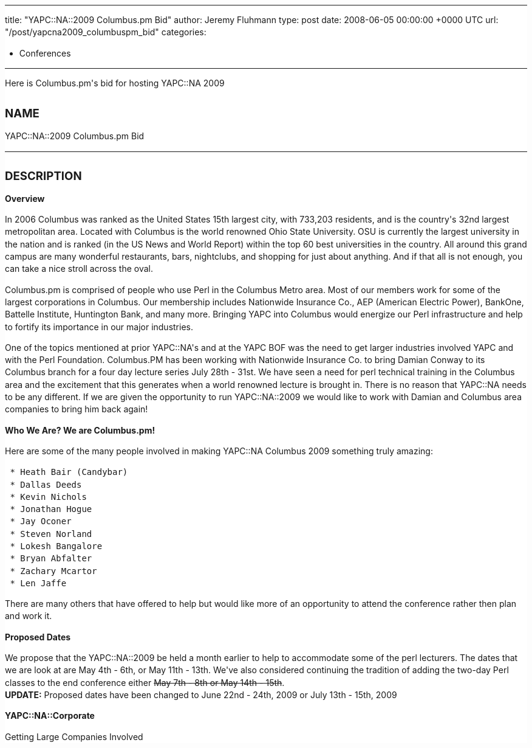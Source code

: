
---
title: "YAPC::NA::2009 Columbus.pm Bid"
author: Jeremy Fluhmann
type: post
date: 2008-06-05 00:00:00 +0000 UTC
url: "/post/yapcna2009_columbuspm_bid"
categories:
 - Conferences

---

Here is Columbus.pm's bid for hosting YAPC::NA 2009

<h1 style="font-size: 14pt; font-weight: bold;">NAME</h1>
<p>YAPC::NA::2009 Columbus.pm Bid</p>
<p>
</p>
<hr />
<h1 style="font-size: 14pt; font-weight: bold;">DESCRIPTION</h1>
<p><strong>Overview</strong></p>
<p>In 2006 Columbus was ranked as the United States 15th largest city, with 733,203 residents, and is the country's 32nd largest metropolitan area. Located with Columbus is the world renowned Ohio State University.  OSU is currently the largest university in the nation and is ranked (in the US News and World Report) within the top 60 best universities in the country.  All around this grand campus are many wonderful restaurants, bars, nightclubs, and shopping for just about anything.  And if that all is not enough, you can take a nice stroll across the oval.</p>
<p>Columbus.pm is comprised of people who use Perl in the Columbus Metro area.  Most of our members work for some of the largest corporations in Columbus.  Our membership includes Nationwide Insurance Co., AEP (American Electric Power), BankOne, Battelle Institute, Huntington Bank, and many more.  Bringing YAPC into Columbus would energize our Perl infrastructure and help to fortify its importance in our major industries.</p>
<p>One of the topics mentioned at prior YAPC::NA's and at the YAPC BOF was the need to get larger industries involved YAPC and with the Perl Foundation.  Columbus.PM has been working with Nationwide Insurance Co. to bring Damian Conway to its Columbus branch for a four day lecture series July 28th - 31st.  We have seen a need for perl technical training in the Columbus area and the excitement that this generates when a world renowned lecture is brought in.  There is no reason that YAPC::NA needs to be any different.  If we are given the opportunity to run YAPC::NA::2009 we would like to work with Damian and Columbus area companies to bring him back again!</p>
<p><strong>Who We Are?  We are Columbus.pm!</strong></p>
<p>Here are some of the many people involved in making YAPC::NA Columbus 2009 something truly amazing:</p>
<pre>
 * Heath Bair (Candybar)
 * Dallas Deeds
 * Kevin Nichols
 * Jonathan Hogue
 * Jay Oconer
 * Steven Norland
 * Lokesh Bangalore
 * Bryan Abfalter
 * Zachary Mcartor
 * Len Jaffe</pre>
<p>There are many others that have offered to help but would like more of an opportunity to attend the conference rather then plan and work it.</p>
<p><strong>Proposed Dates</strong></p>
<p>We propose that the YAPC::NA::2009 be held a month earlier to help to accommodate some of the perl lecturers.   The dates that we are look at are May 4th - 6th, or May 11th - 13th. We've also considered continuing the tradition of adding the two-day Perl classes to the end conference either <span style="text-decoration: line-through;">May 7th - 8th or May 14th - 15th</span>.<br />
<strong>UPDATE:</strong> Proposed dates have been changed to June 22nd - 24th, 2009 or July 13th - 15th, 2009</p>
<p><strong>YAPC::NA::Corporate</strong></p>
<p>Getting Large Companies Involved</p>